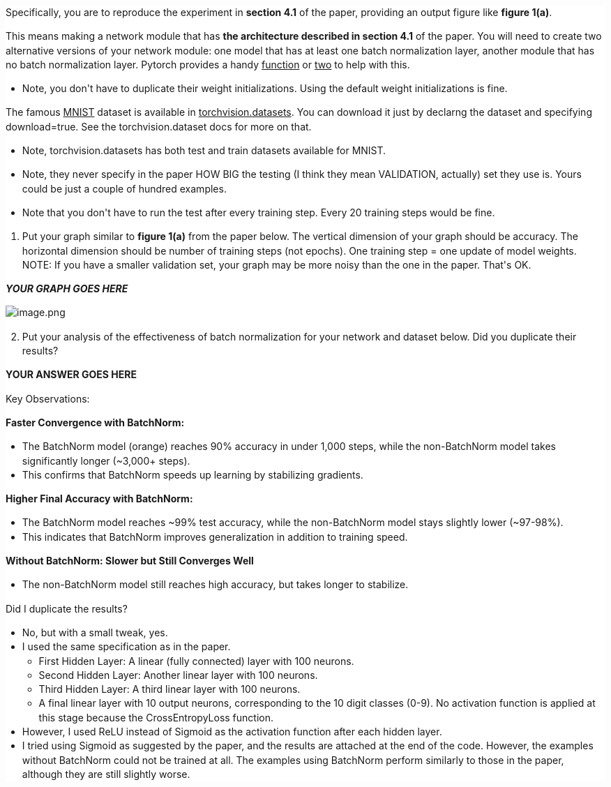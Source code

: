 Specifically, you are to reproduce the experiment in **section 4.1** of the paper, providing an output figure like **figure 1(a)**.

This means making a network module that has **the architecture described in section 4.1** of the paper. You will need to create two alternative versions of your network module: one model that has at least one batch normalization layer, another module that has no batch normalization layer. Pytorch provides a handy
[function](https://pytorch.org/docs/stable/generated/torch.nn.BatchNorm1d.html) or [two](https://pytorch.org/docs/stable/generated/torch.nn.BatchNorm2d.html) to help with this.

* Note, you don't have to duplicate their weight initializations. Using the default weight initializations is fine.

The famous [MNIST](http://yann.lecun.com/exdb/mnist/) dataset is available in [torchvision.datasets](https://pytorch.org/vision/stable/datasets.html). You can download it just by declarng the dataset and specifying download=true. See the torchvision.dataset docs for more on that.

* Note, torchvision.datasets has both test and train datasets available for MNIST.

* Note, they never specify in the paper HOW BIG the testing (I think they mean VALIDATION, actually) set they use is. Yours could be just a couple of hundred examples.

* Note that you don't have to run the test after every training step. Every 20 training steps would be fine.

1. Put your graph similar to **figure 1(a)** from the paper below. The vertical dimension of your graph should be accuracy. The horizontal dimension should be number of training steps (not epochs). One training step = one update of model weights. NOTE: If you have a smaller validation set, your graph may be more noisy than the one in the paper. That's OK.

***YOUR GRAPH GOES HERE***

![image.png](attachment:image.png)

2. Put your analysis of the effectiveness of batch normalization for your network and dataset below. Did you duplicate their results?

**YOUR ANSWER GOES HERE**

Key Observations:

**Faster Convergence with BatchNorm:**
- The BatchNorm model (orange) reaches 90% accuracy in under 1,000 steps, while the non-BatchNorm model takes significantly longer (~3,000+ steps).
- This confirms that BatchNorm speeds up learning by stabilizing gradients.

**Higher Final Accuracy with BatchNorm:**
- The BatchNorm model reaches ~99% test accuracy, while the non-BatchNorm model stays slightly lower (~97-98%).
- This indicates that BatchNorm improves generalization in addition to training speed.

**Without BatchNorm: Slower but Still Converges Well**
- The non-BatchNorm model still reaches high accuracy, but takes longer to stabilize.


Did I duplicate the results?

- No, but with a small tweak, yes.
- I used the same specification as in the paper. 
    * First Hidden Layer: A linear (fully connected) layer with 100 neurons. 
    * Second Hidden Layer: Another linear layer with 100 neurons.
    * Third Hidden Layer: A third linear layer with 100 neurons.
    * A final linear layer with 10 output neurons, corresponding to the 10 digit classes (0-9). No activation function is applied at this stage because the CrossEntropyLoss function.
- However, I used ReLU instead of Sigmoid as the activation function after each hidden layer.
- I tried using Sigmoid as suggested by the paper, and the results are attached at the end of the code. However, the examples without BatchNorm could not be trained at all. The examples using BatchNorm perform similarly to those in the paper, although they are still slightly worse.

